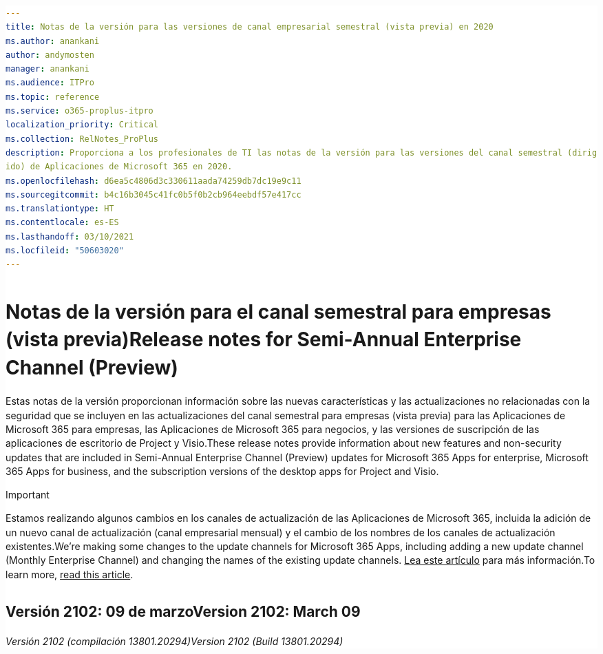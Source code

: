 ```yaml
---
title: Notas de la versión para las versiones de canal empresarial semestral (vista previa) en 2020
ms.author: anankani
author: andymosten
manager: anankani
ms.audience: ITPro
ms.topic: reference
ms.service: o365-proplus-itpro
localization_priority: Critical
ms.collection: RelNotes_ProPlus
description: Proporciona a los profesionales de TI las notas de la versión para las versiones del canal semestral (dirigido) de Aplicaciones de Microsoft 365 en 2020.
ms.openlocfilehash: d6ea5c4806d3c330611aada74259db7dc19e9c11
ms.sourcegitcommit: b4c16b3045c41fc0b5f0b2cb964eebdf57e417cc
ms.translationtype: HT
ms.contentlocale: es-ES
ms.lasthandoff: 03/10/2021
ms.locfileid: "50603020"
---
```

# <a name="release-notes-for-semi-annual-enterprise-channel-preview"></a><span data-ttu-id="74e0f-103">Notas de la versión para el canal semestral para empresas (vista previa)</span><span class="sxs-lookup"><span data-stu-id="74e0f-103">Release notes for Semi-Annual Enterprise Channel (Preview)</span></span>

<span data-ttu-id="74e0f-104">Estas notas de la versión proporcionan información sobre las nuevas características y las actualizaciones no relacionadas con la seguridad que se incluyen en las actualizaciones del canal semestral para empresas (vista previa) para las Aplicaciones de Microsoft 365 para empresas, las Aplicaciones de Microsoft 365 para negocios, y las versiones de suscripción de las aplicaciones de escritorio de Project y Visio.</span><span class="sxs-lookup"><span data-stu-id="74e0f-104">These release notes provide information about new features and non-security updates that are included in Semi-Annual Enterprise Channel (Preview) updates for Microsoft 365 Apps for enterprise, Microsoft 365 Apps for business, and the subscription versions of the desktop apps for Project and Visio.</span></span>

> [!IMPORTANT]
> <span data-ttu-id="74e0f-105">Estamos realizando algunos cambios en los canales de actualización de las Aplicaciones de Microsoft 365, incluida la adición de un nuevo canal de actualización (canal empresarial mensual) y el cambio de los nombres de los canales de actualización existentes.</span><span class="sxs-lookup"><span data-stu-id="74e0f-105">We’re making some changes to the update channels for Microsoft 365 Apps, including adding a new update channel (Monthly Enterprise Channel) and changing the names of the existing update channels.</span></span> <span data-ttu-id="74e0f-106">[Lea este artículo](https://go.microsoft.com/fwlink/p/?linkid=2127441) para más información.</span><span class="sxs-lookup"><span data-stu-id="74e0f-106">To learn more, [read this article](https://go.microsoft.com/fwlink/p/?linkid=2127441).</span></span>


## <a name="version-2102-march-09"></a><span data-ttu-id="74e0f-107">Versión 2102: 09 de marzo</span><span class="sxs-lookup"><span data-stu-id="74e0f-107">Version 2102: March 09</span></span>
<span data-ttu-id="74e0f-108">*Versión 2102 (compilación 13801.20294)*</span><span class="sxs-lookup"><span data-stu-id="74e0f-108">*Version 2102 (Build 13801.20294)*</span></span>


[//]: # (NO QUITAR OPCIONES DETALLES CONTENIDO INICIO)
[//]: # (NO QUITAR OPCIONES DETALLES CONTENIDO FINAL)
[//]: # (NO QUITAR ERRORES DETALLES CONTENIDO INICIO)
[//]: # (NO QUITAR DETALLES DE ERROR DEL CONTENIDO FINAL)
[//]: # (NO QUITAR ERRORES DETALLES CONTENIDO INICIO)
[//]: # (NO QUITAR DETALLES DE ERROR DEL CONTENIDO FINAL)
[//]: # (NO QUITAR ERRORES DETALLES CONTENIDO INICIO)
[//]: # (NO QUITAR DETALLES DE ERROR CONTENIDO FINAL)
[//]: # (NO QUITAR ERRORES DETALLES CONTENIDO INICIO)
[//]: # (NO QUITAR DETALLES DE ERROR DEL CONTENIDO FINAL)
[//]: # (NO QUITAR ERRORES DETALLES CONTENIDO INICIO)
[//]: # (NO QUITAR EL CONTENIDO FINAL DE LOS DETALLES DE LOS ERRORES)
[//]: # (NO QUITAR ERRORES DETALLES CONTENIDO INICIO)
